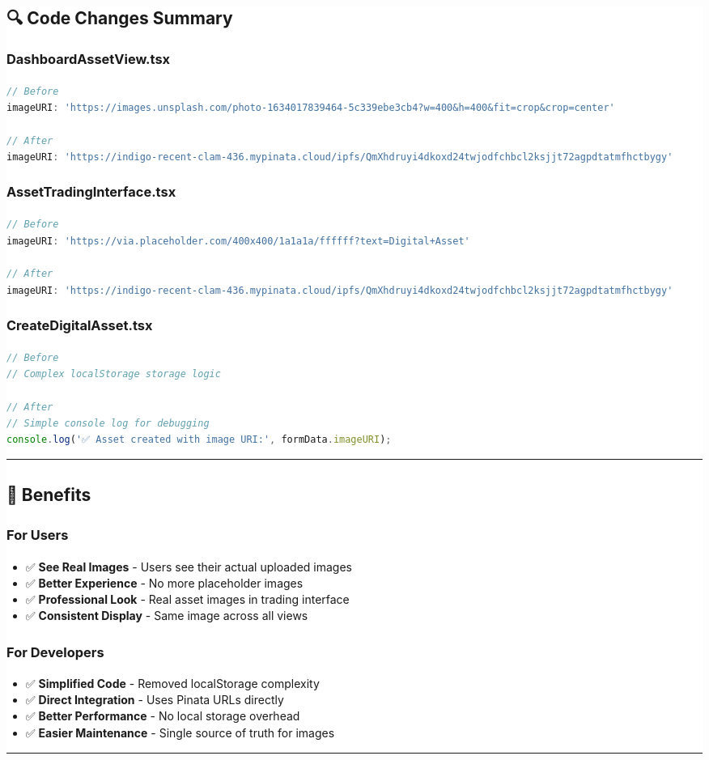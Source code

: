 
## 🔍 **Code Changes Summary**

### **DashboardAssetView.tsx**
```typescript
// Before
imageURI: 'https://images.unsplash.com/photo-1634017839464-5c339ebe3cb4?w=400&h=400&fit=crop&crop=center'

// After
imageURI: 'https://indigo-recent-clam-436.mypinata.cloud/ipfs/QmXhdruyi4dkoxd24twjodfchbcl2ksjjt72agpdtatmfhctbygy'
```

### **AssetTradingInterface.tsx**
```typescript
// Before
imageURI: 'https://via.placeholder.com/400x400/1a1a1a/ffffff?text=Digital+Asset'

// After
imageURI: 'https://indigo-recent-clam-436.mypinata.cloud/ipfs/QmXhdruyi4dkoxd24twjodfchbcl2ksjjt72agpdtatmfhctbygy'
```

### **CreateDigitalAsset.tsx**
```typescript
// Before
// Complex localStorage storage logic

// After
// Simple console log for debugging
console.log('✅ Asset created with image URI:', formData.imageURI);
```

---

## 🎯 **Benefits**

### **For Users**
- ✅ **See Real Images** - Users see their actual uploaded images
- ✅ **Better Experience** - No more placeholder images
- ✅ **Professional Look** - Real asset images in trading interface
- ✅ **Consistent Display** - Same image across all views

### **For Developers**
- ✅ **Simplified Code** - Removed localStorage complexity
- ✅ **Direct Integration** - Uses Pinata URLs directly
- ✅ **Better Performance** - No local storage overhead
- ✅ **Easier Maintenance** - Single source of truth for images

---